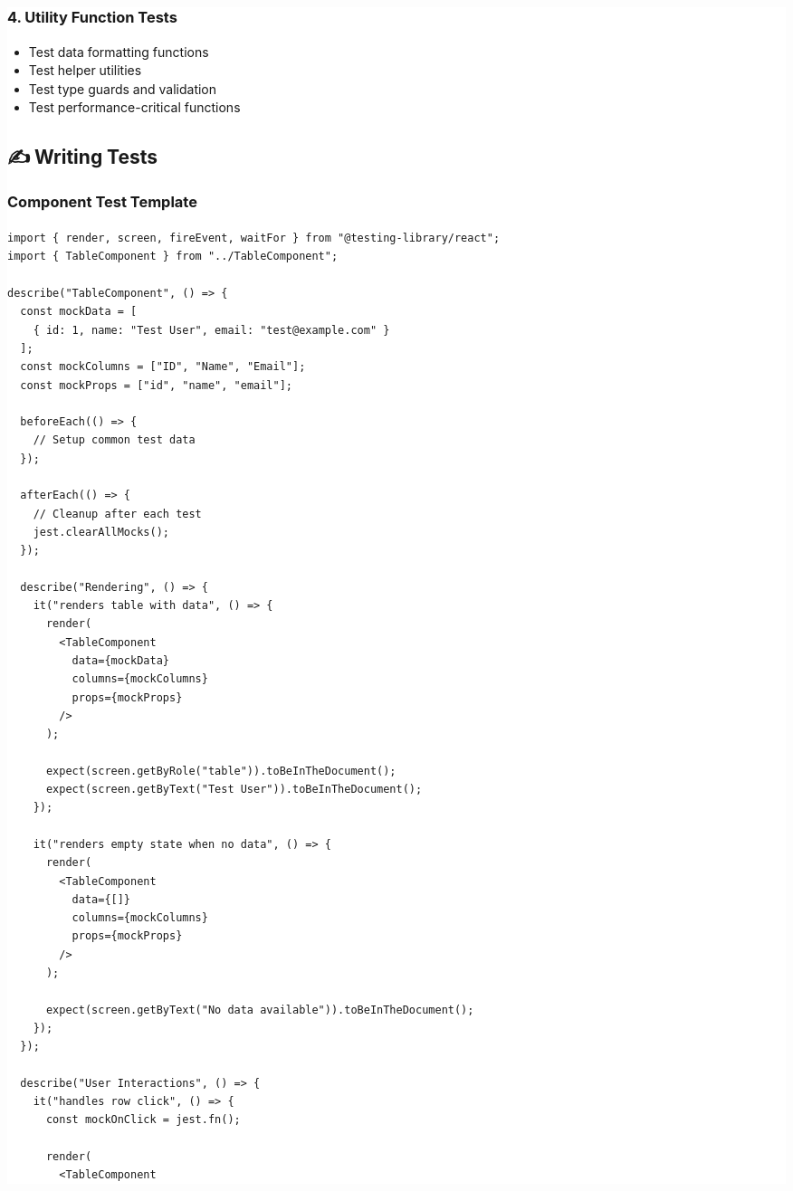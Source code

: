 ### **4. Utility Function Tests**
- Test data formatting functions
- Test helper utilities
- Test type guards and validation
- Test performance-critical functions

## ✍️ **Writing Tests**

### **Component Test Template**
```tsx
import { render, screen, fireEvent, waitFor } from "@testing-library/react";
import { TableComponent } from "../TableComponent";

describe("TableComponent", () => {
  const mockData = [
    { id: 1, name: "Test User", email: "test@example.com" }
  ];
  const mockColumns = ["ID", "Name", "Email"];
  const mockProps = ["id", "name", "email"];

  beforeEach(() => {
    // Setup common test data
  });

  afterEach(() => {
    // Cleanup after each test
    jest.clearAllMocks();
  });

  describe("Rendering", () => {
    it("renders table with data", () => {
      render(
        <TableComponent
          data={mockData}
          columns={mockColumns}
          props={mockProps}
        />
      );

      expect(screen.getByRole("table")).toBeInTheDocument();
      expect(screen.getByText("Test User")).toBeInTheDocument();
    });

    it("renders empty state when no data", () => {
      render(
        <TableComponent
          data={[]}
          columns={mockColumns}
          props={mockProps}
        />
      );

      expect(screen.getByText("No data available")).toBeInTheDocument();
    });
  });

  describe("User Interactions", () => {
    it("handles row click", () => {
      const mockOnClick = jest.fn();

      render(
        <TableComponent
```